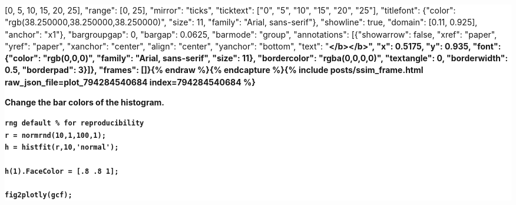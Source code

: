 [0, 5, 10, 15, 20, 25], "range": [0, 25], "mirror": "ticks", "ticktext": ["0", "5", "10", "15", "20", "25"], "titlefont": {"color": "rgb(38.250000,38.250000,38.250000)", "size": 11, "family": "Arial, sans-serif"}, "showline": true, "domain": [0.11, 0.925], "anchor": "x1"}, "bargroupgap": 0, "bargap": 0.0625, "barmode": "group", "annotations": [{"showarrow": false, "xref": "paper", "yref": "paper", "xanchor": "center", "align": "center", "yanchor": "bottom", "text": "<b><b><\/b><\/b>", "x": 0.5175, "y": 0.935, "font": {"color": "rgb(0,0,0)", "family": "Arial, sans-serif", "size": 11}, "bordercolor": "rgba(0,0,0,0)", "textangle": 0, "borderwidth": 0.5, "borderpad": 3}]}, "frames": []}{% endraw %}{% endcapture %}{% include posts/ssim_frame.html raw_json_file=plot_794284540684 index=794284540684 %}


Change the bar colors of the histogram.


```{matlab}
rng default % for reproducibility
r = normrnd(10,1,100,1);
h = histfit(r,10,'normal');

h(1).FaceColor = [.8 .8 1];

fig2plotly(gcf);
```